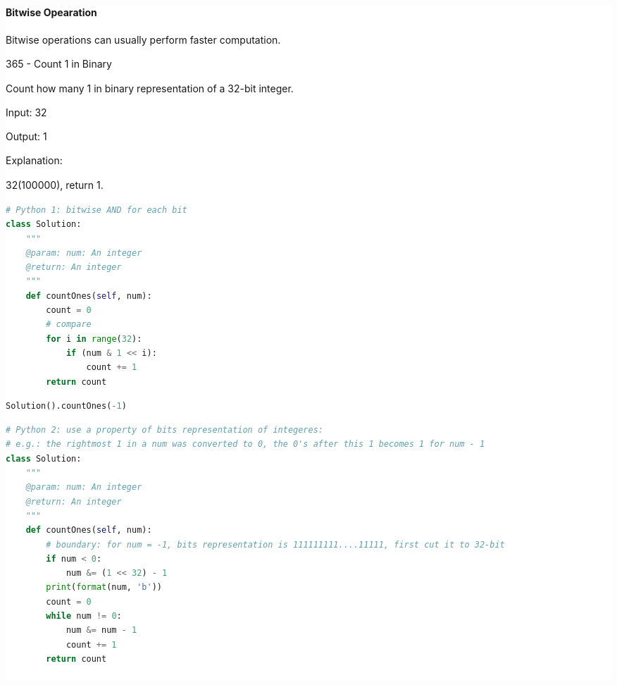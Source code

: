 #### Bitwise Opearation

Bitwise operations can usually perform faster computation. 

365 - Count 1 in Binary

Count how many 1 in binary representation of a 32-bit integer.


Input: 32

Output: 1

Explanation:

32(100000), return 1.


```python
# Python 1: bitwise AND for each bit 
class Solution:
    """
    @param: num: An integer
    @return: An integer
    """
    def countOnes(self, num):
        count = 0 
        # compare 
        for i in range(32):
            if (num & 1 << i):
                count += 1 
        return count

```


```python
Solution().countOnes(-1)
```


```python
# Python 2: use a property of bits representation of integeres: 
# e.g.: the rightmost 1 in a num was converted to 0, the 0's after this 1 becomes 1 for num - 1
class Solution:
    """
    @param: num: An integer
    @return: An integer
    """
    def countOnes(self, num):
        # boundary: for num = -1, bits representation is 111111111....11111, first cut it to 32-bit 
        if num < 0:
            num &= (1 << 32) - 1
        print(format(num, 'b'))
        count = 0 
        while num != 0:
            num &= num - 1
            count += 1 
        return count
        
```
